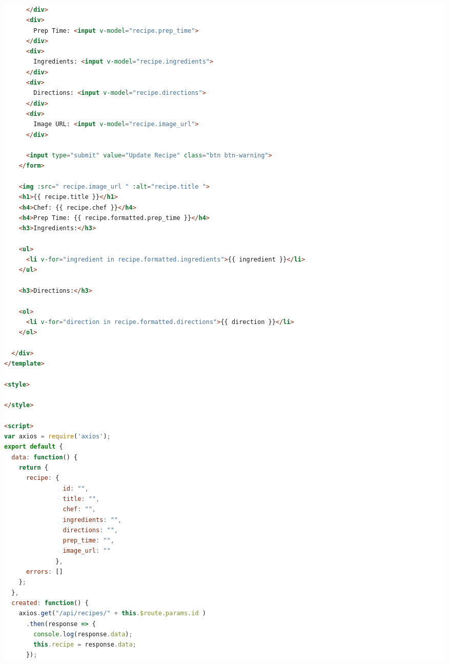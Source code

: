 ```html
      </div>
      <div>
        Prep Time: <input v-model="recipe.prep_time">
      </div>
      <div>
        Ingredients: <input v-model="recipe.ingredients">
      </div>
      <div>
        Directions: <input v-model="recipe.directions">
      </div>
      <div>
        Image URL: <input v-model="recipe.image_url">
      </div>

      <input type="submit" value="Update Recipe" class="btn btn-warning">
    </form>

    <img :src=" recipe.image_url " :alt="recipe.title ">
    <h1>{{ recipe.title }}</h1>
    <h4>Chef: {{ recipe.chef }}</h4>
    <h4>Prep Time: {{ recipe.formatted.prep_time }}</h4>
    <h3>Ingredients:</h3>

    <ul>
      <li v-for="ingredient in recipe.formatted.ingredients">{{ ingredient }}</li>
    </ul>

    <h3>Directions:</h3>

    <ol>
      <li v-for="direction in recipe.formatted.directions">{{ direction }}</li>
    </ol>

  </div>
</template>

<style>
  
</style>

<script>
var axios = require('axios');
export default {
  data: function() {
    return {
      recipe: {
                id: "",
                title: "",
                chef: "",
                ingredients: "",
                directions: "",
                prep_time: "",
                image_url: ""
              },
      errors: []
    };
  },
  created: function() {
    axios.get("/api/recipes/" + this.$route.params.id )
      .then(response => {
        console.log(response.data);
        this.recipe = response.data;
      });
```